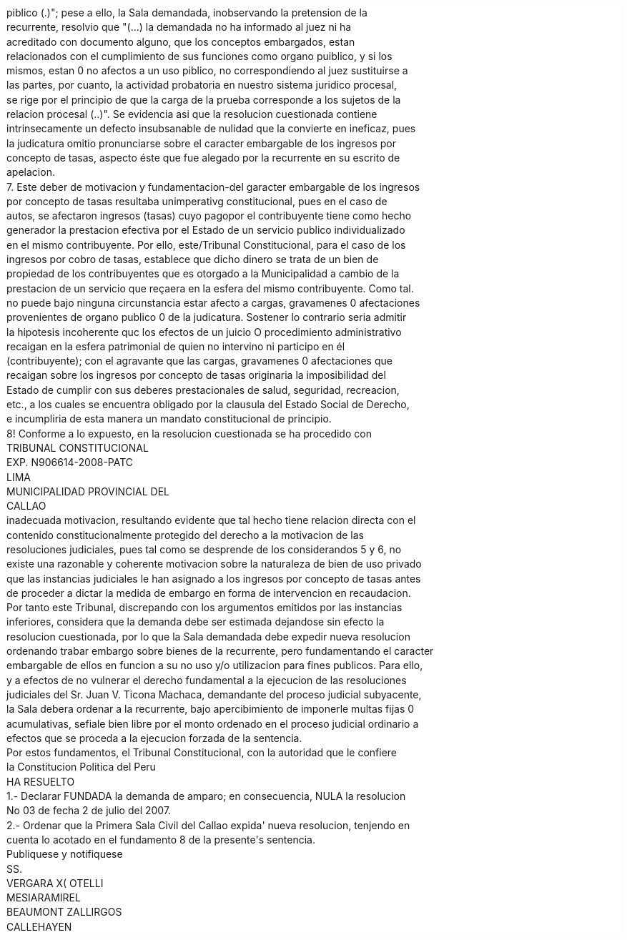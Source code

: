 piblico (.)"; pese a ello, la Sala demandada, inobservando la pretension de la  
recurrente, resolvio que "(...) la demandada no ha informado al juez ni ha  
acreditado con documento alguno, que los conceptos embargados, estan  
relacionados con el cumplimiento de sus funciones como organo puiblico, y si los  
mismos, estan 0 no afectos a un uso piblico, no correspondiendo al juez sustituirse a  
las partes, por cuanto, la actividad probatoria en nuestro sistema juridico procesal,  
se rige por el principio de que la carga de la prueba corresponde a los sujetos de la  
relacion procesal (..)". Se evidencia asi que la resolucion cuestionada contiene  
intrinsecamente un defecto insubsanable de nulidad que la convierte en ineficaz, pues  
la judicatura omitio pronunciarse sobre el caracter embargable de los ingresos por  
concepto de tasas, aspecto éste que fue alegado por la recurrente en su escrito de  
apelacion.  
7. Este deber de motivacion y fundamentacion-del garacter embargable de los ingresos  
por concepto de tasas resultaba unimperativg constitucional, pues en el caso de  
autos, se afectaron ingresos (tasas) cuyo pagopor el contribuyente tiene como hecho  
generador la prestacion efectiva por el Estado de un servicio publico individualizado  
en el mismo contribuyente. Por ello, este/Tribunal Constitucional, para el caso de los  
ingresos por cobro de tasas, establece que dicho dinero se trata de un bien de  
propiedad de los contribuyentes que es otorgado a la Municipalidad a cambio de la  
prestacion de un servicio que reçaera en la esfera del mismo contribuyente. Como tal.  
no puede bajo ninguna circunstancia estar afecto a cargas, gravamenes 0 afectaciones  
provenientes de organo publico 0 de la judicatura. Sostener lo contrario seria admitir  
la hipotesis incoherente quc los efectos de un juicio O procedimiento administrativo  
recaigan en la esfera patrimonial de quien no intervino ni participo en él  
(contribuyente); con el agravante que las cargas, gravamenes 0 afectaciones que  
recaigan sobre los ingresos por concepto de tasas originaria la imposibilidad del  
Estado de cumplir con sus deberes prestacionales de salud, seguridad, recreacion,  
etc., a los cuales se encuentra obligado por la clausula del Estado Social de Derecho,  
e incumpliria de esta manera un mandato constitucional de principio.  
8! Conforme a lo expuesto, en la resolucion cuestionada se ha procedido con  
TRIBUNAL CONSTITUCIONAL  
EXP. N906614-2008-PATC  
LIMA  
MUNICIPALIDAD PROVINCIAL DEL  
CALLAO  
inadecuada motivacion, resultando evidente que tal hecho tiene relacion directa con el  
contenido constitucionalmente protegido del derecho a la motivacion de las  
resoluciones judiciales, pues tal como se desprende de los considerandos 5 y 6, no  
existe una razonable y coherente motivacion sobre la naturaleza de bien de uso privado  
que las instancias judiciales le han asignado a los ingresos por concepto de tasas antes  
de proceder a dictar la medida de embargo en forma de intervencion en recaudacion.  
Por tanto este Tribunal, discrepando con los argumentos emitidos por las instancias  
inferiores, considera que la demanda debe ser estimada dejandose sin efecto la  
resolucion cuestionada, por lo que la Sala demandada debe expedir nueva resolucion  
ordenando trabar embargo sobre bienes de la recurrente, pero fundamentando el caracter  
embargable de ellos en funcion a su no uso y/o utilizacion para fines publicos. Para ello,  
y a efectos de no vulnerar el derecho fundamental a la ejecucion de las resoluciones  
judiciales del Sr. Juan V. Ticona Machaca, demandante del proceso judicial subyacente,  
la Sala debera ordenar a la recurrente, bajo apercibimiento de imponerle multas fijas 0  
acumulativas, sefiale bien libre por el monto ordenado en el proceso judicial ordinario a  
efectos que se proceda a la ejecucion forzada de la sentencia.  
Por estos fundamentos, el Tribunal Constitucional, con la autoridad que le confiere  
la Constitucion Politica del Peru  
HA RESUELTO  
1.- Declarar FUNDADA la demanda de amparo; en consecuencia, NULA la resolucion  
No 03 de fecha 2 de julio del 2007.  
2.- Ordenar que la Primera Sala Civil del Callao expida' nueva resolucion, tenjendo en  
cuenta lo acotado en el fundamento 8 de la presente's sentencia.  
Publiquese y notifiquese  
SS.  
VERGARA X( OTELLI  
MESIARAMIREL  
BEAUMONT ZALLIRGOS  
CALLEHAYEN  